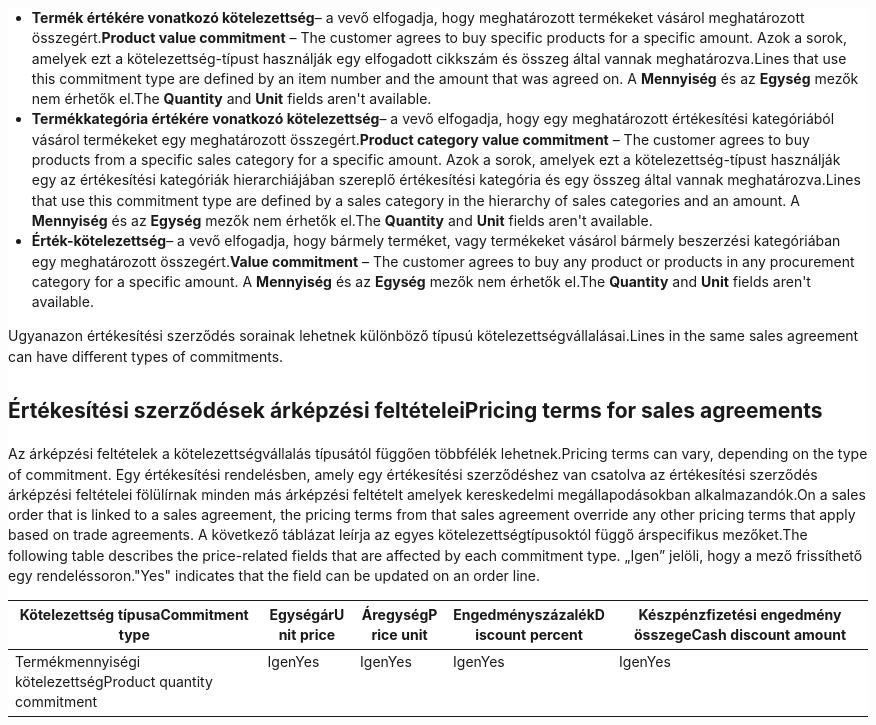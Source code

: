 -   <span data-ttu-id="b9961-125">**Termék értékére vonatkozó kötelezettség**– a vevő elfogadja, hogy meghatározott termékeket vásárol meghatározott összegért.</span><span class="sxs-lookup"><span data-stu-id="b9961-125">**Product value commitment** – The customer agrees to buy specific products for a specific amount.</span></span> <span data-ttu-id="b9961-126">Azok a sorok, amelyek ezt a kötelezettség-típust használják egy elfogadott cikkszám és összeg által vannak meghatározva.</span><span class="sxs-lookup"><span data-stu-id="b9961-126">Lines that use this commitment type are defined by an item number and the amount that was agreed on.</span></span> <span data-ttu-id="b9961-127">A **Mennyiség** és az **Egység** mezők nem érhetők el.</span><span class="sxs-lookup"><span data-stu-id="b9961-127">The **Quantity** and **Unit** fields aren't available.</span></span>
-   <span data-ttu-id="b9961-128">**Termékkategória értékére vonatkozó kötelezettség**– a vevő elfogadja, hogy egy meghatározott értékesítési kategóriából vásárol termékeket egy meghatározott összegért.</span><span class="sxs-lookup"><span data-stu-id="b9961-128">**Product category value commitment** – The customer agrees to buy products from a specific sales category for a specific amount.</span></span> <span data-ttu-id="b9961-129">Azok a sorok, amelyek ezt a kötelezettség-típust használják egy az értékesítési kategóriák hierarchiájában szereplő értékesítési kategória és egy összeg által vannak meghatározva.</span><span class="sxs-lookup"><span data-stu-id="b9961-129">Lines that use this commitment type are defined by a sales category in the hierarchy of sales categories and an amount.</span></span> <span data-ttu-id="b9961-130">A **Mennyiség** és az **Egység** mezők nem érhetők el.</span><span class="sxs-lookup"><span data-stu-id="b9961-130">The **Quantity** and **Unit** fields aren't available.</span></span>
-   <span data-ttu-id="b9961-131">**Érték-kötelezettség**– a vevő elfogadja, hogy bármely terméket, vagy termékeket vásárol bármely beszerzési kategóriában egy meghatározott összegért.</span><span class="sxs-lookup"><span data-stu-id="b9961-131">**Value commitment** – The customer agrees to buy any product or products in any procurement category for a specific amount.</span></span> <span data-ttu-id="b9961-132">A **Mennyiség** és az **Egység** mezők nem érhetők el.</span><span class="sxs-lookup"><span data-stu-id="b9961-132">The **Quantity** and **Unit** fields aren't available.</span></span>

<span data-ttu-id="b9961-133">Ugyanazon értékesítési szerződés sorainak lehetnek különböző típusú kötelezettségvállalásai.</span><span class="sxs-lookup"><span data-stu-id="b9961-133">Lines in the same sales agreement can have different types of commitments.</span></span>

## <a name="pricing-terms-for-sales-agreements"></a><span data-ttu-id="b9961-134">Értékesítési szerződések árképzési feltételei</span><span class="sxs-lookup"><span data-stu-id="b9961-134">Pricing terms for sales agreements</span></span>
<span data-ttu-id="b9961-135">Az árképzési feltételek a kötelezettségvállalás típusától függően többfélék lehetnek.</span><span class="sxs-lookup"><span data-stu-id="b9961-135">Pricing terms can vary, depending on the type of commitment.</span></span> <span data-ttu-id="b9961-136">Egy értékesítési rendelésben, amely egy értékesítési szerződéshez van csatolva az értékesítési szerződés árképzési feltételei fölülírnak minden más árképzési feltételt amelyek kereskedelmi megállapodásokban alkalmazandók.</span><span class="sxs-lookup"><span data-stu-id="b9961-136">On a sales order that is linked to a sales agreement, the pricing terms from that sales agreement override any other pricing terms that apply based on trade agreements.</span></span> <span data-ttu-id="b9961-137">A következő táblázat leírja az egyes kötelezettségtípusoktól függő árspecifikus mezőket.</span><span class="sxs-lookup"><span data-stu-id="b9961-137">The following table describes the price-related fields that are affected by each commitment type.</span></span> <span data-ttu-id="b9961-138">„Igen” jelöli, hogy a mező frissíthető egy rendeléssoron.</span><span class="sxs-lookup"><span data-stu-id="b9961-138">"Yes" indicates that the field can be updated on an order line.</span></span>

| <span data-ttu-id="b9961-139">Kötelezettség típusa</span><span class="sxs-lookup"><span data-stu-id="b9961-139">Commitment type</span></span>                   | <span data-ttu-id="b9961-140">Egységár</span><span class="sxs-lookup"><span data-stu-id="b9961-140">Unit price</span></span> | <span data-ttu-id="b9961-141">Áregység</span><span class="sxs-lookup"><span data-stu-id="b9961-141">Price unit</span></span> | <span data-ttu-id="b9961-142">Engedményszázalék</span><span class="sxs-lookup"><span data-stu-id="b9961-142">Discount percent</span></span> | <span data-ttu-id="b9961-143">Készpénzfizetési engedmény összege</span><span class="sxs-lookup"><span data-stu-id="b9961-143">Cash discount amount</span></span> |
|-----------------------------------|------------|------------|------------------|----------------------|
| <span data-ttu-id="b9961-144">Termékmennyiségi kötelezettség</span><span class="sxs-lookup"><span data-stu-id="b9961-144">Product quantity commitment</span></span>       | <span data-ttu-id="b9961-145">Igen</span><span class="sxs-lookup"><span data-stu-id="b9961-145">Yes</span></span>        | <span data-ttu-id="b9961-146">Igen</span><span class="sxs-lookup"><span data-stu-id="b9961-146">Yes</span></span>        | <span data-ttu-id="b9961-147">Igen</span><span class="sxs-lookup"><span data-stu-id="b9961-147">Yes</span></span>              | <span data-ttu-id="b9961-148">Igen</span><span class="sxs-lookup"><span data-stu-id="b9961-148">Yes</span></span>                  |